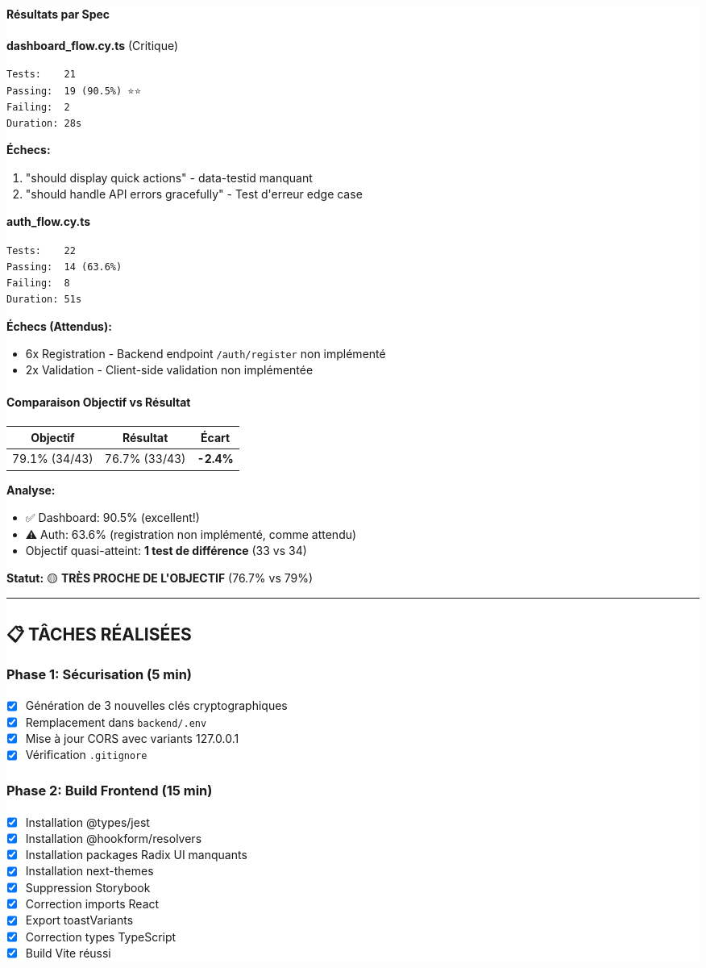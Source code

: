 #### Résultats par Spec

**dashboard_flow.cy.ts** (Critique)
```
Tests:    21
Passing:  19 (90.5%) ⭐⭐
Failing:  2
Duration: 28s
```

**Échecs:**
1. "should display quick actions" - data-testid manquant
2. "should handle API errors gracefully" - Test d'erreur edge case

**auth_flow.cy.ts**
```
Tests:    22
Passing:  14 (63.6%)
Failing:  8
Duration: 51s
```

**Échecs (Attendus):**
- 6x Registration - Backend endpoint `/auth/register` non implémenté
- 2x Validation - Client-side validation non implémentée

#### Comparaison Objectif vs Résultat

| Objectif | Résultat | Écart |
|----------|----------|-------|
| 79.1% (34/43) | 76.7% (33/43) | **-2.4%** |

**Analyse:** 
- ✅ Dashboard: 90.5% (excellent!)
- ⚠️ Auth: 63.6% (registration non implémenté, comme attendu)
- Objectif quasi-atteint: **1 test de différence** (33 vs 34)

**Statut:** 🟡 **TRÈS PROCHE DE L'OBJECTIF** (76.7% vs 79%)

---

## 📋 TÂCHES RÉALISÉES

### Phase 1: Sécurisation (5 min)
- [x] Génération de 3 nouvelles clés cryptographiques
- [x] Remplacement dans `backend/.env`
- [x] Mise à jour CORS avec variants 127.0.0.1
- [x] Vérification `.gitignore`

### Phase 2: Build Frontend (15 min)
- [x] Installation @types/jest
- [x] Installation @hookform/resolvers
- [x] Installation packages Radix UI manquants
- [x] Installation next-themes
- [x] Suppression Storybook
- [x] Correction imports React
- [x] Export toastVariants
- [x] Correction types TypeScript
- [x] Build Vite réussi
